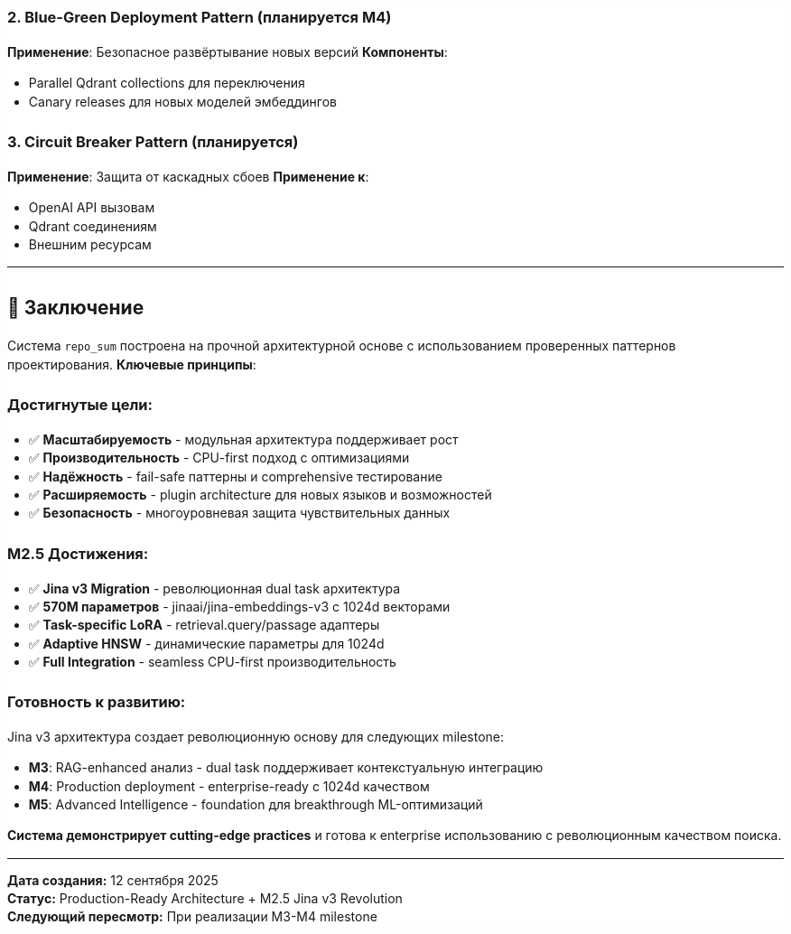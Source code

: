 ### 2. Blue-Green Deployment Pattern (планируется M4)
**Применение**: Безопасное развёртывание новых версий
**Компоненты**:
- Parallel Qdrant collections для переключения
- Canary releases для новых моделей эмбеддингов

### 3. Circuit Breaker Pattern (планируется)
**Применение**: Защита от каскадных сбоев
**Применение к**:
- OpenAI API вызовам
- Qdrant соединениям  
- Внешним ресурсам

---

## 🎯 Заключение

Система `repo_sum` построена на прочной архитектурной основе с использованием проверенных паттернов проектирования. **Ключевые принципы**:

### Достигнутые цели:
- ✅ **Масштабируемость** - модульная архитектура поддерживает рост
- ✅ **Производительность** - CPU-first подход с оптимизациями
- ✅ **Надёжность** - fail-safe паттерны и comprehensive тестирование
- ✅ **Расширяемость** - plugin architecture для новых языков и возможностей
- ✅ **Безопасность** - многоуровневая защита чувствительных данных

### M2.5 Достижения:
- ✅ **Jina v3 Migration** - революционная dual task архитектура
- ✅ **570M параметров** - jinaai/jina-embeddings-v3 с 1024d векторами
- ✅ **Task-specific LoRA** - retrieval.query/passage адаптеры
- ✅ **Adaptive HNSW** - динамические параметры для 1024d
- ✅ **Full Integration** - seamless CPU-first производительность

### Готовность к развитию:
Jina v3 архитектура создает революционную основу для следующих milestone:
- **M3**: RAG-enhanced анализ - dual task поддерживает контекстуальную интеграцию
- **M4**: Production deployment - enterprise-ready с 1024d качеством
- **M5**: Advanced Intelligence - foundation для breakthrough ML-оптимизаций

**Система демонстрирует cutting-edge practices** и готова к enterprise использованию с революционным качеством поиска.

---
**Дата создания:** 12 сентября 2025  
**Статус:** Production-Ready Architecture + M2.5 Jina v3 Revolution  
**Следующий пересмотр:** При реализации M3-M4 milestone
